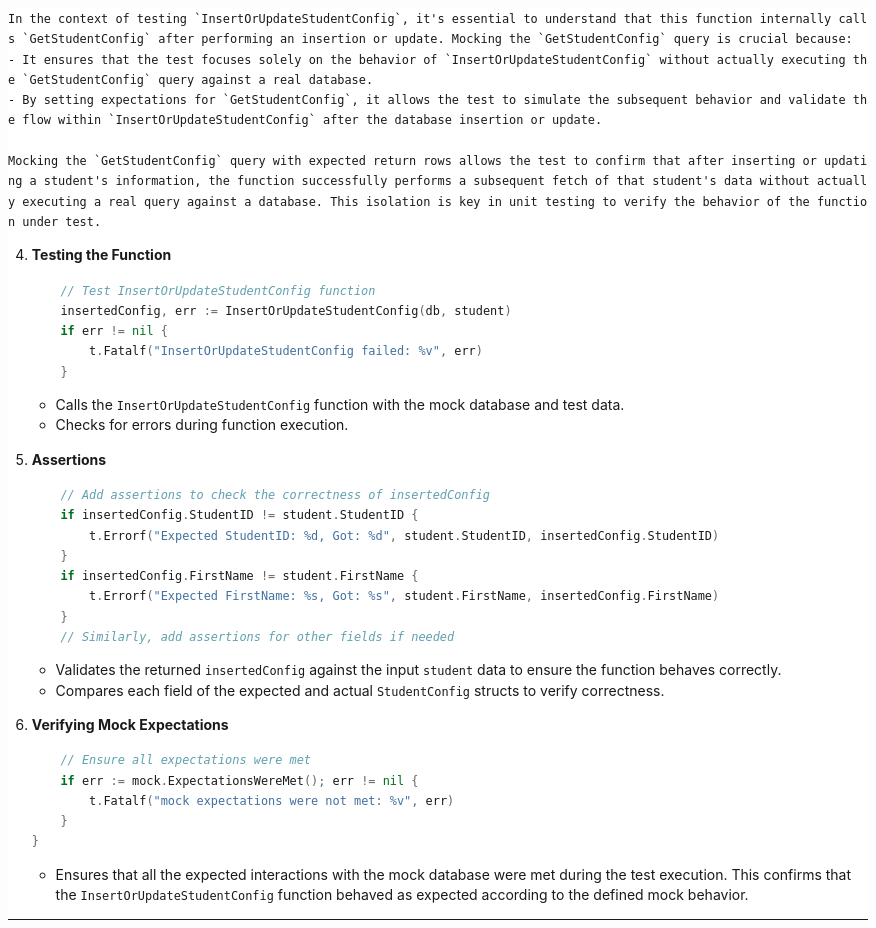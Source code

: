     In the context of testing `InsertOrUpdateStudentConfig`, it's essential to understand that this function internally calls `GetStudentConfig` after performing an insertion or update. Mocking the `GetStudentConfig` query is crucial because:
    - It ensures that the test focuses solely on the behavior of `InsertOrUpdateStudentConfig` without actually executing the `GetStudentConfig` query against a real database.
    - By setting expectations for `GetStudentConfig`, it allows the test to simulate the subsequent behavior and validate the flow within `InsertOrUpdateStudentConfig` after the database insertion or update.

    Mocking the `GetStudentConfig` query with expected return rows allows the test to confirm that after inserting or updating a student's information, the function successfully performs a subsequent fetch of that student's data without actually executing a real query against a database. This isolation is key in unit testing to verify the behavior of the function under test.

4. **Testing the Function**

    ```go
        // Test InsertOrUpdateStudentConfig function
        insertedConfig, err := InsertOrUpdateStudentConfig(db, student)
        if err != nil {
            t.Fatalf("InsertOrUpdateStudentConfig failed: %v", err)
        }
    ```

    - Calls the `InsertOrUpdateStudentConfig` function with the mock database and test data.
    - Checks for errors during function execution.

5. **Assertions**

    ```go
        // Add assertions to check the correctness of insertedConfig
        if insertedConfig.StudentID != student.StudentID {
            t.Errorf("Expected StudentID: %d, Got: %d", student.StudentID, insertedConfig.StudentID)
        }
        if insertedConfig.FirstName != student.FirstName {
            t.Errorf("Expected FirstName: %s, Got: %s", student.FirstName, insertedConfig.FirstName)
        }
        // Similarly, add assertions for other fields if needed
    ```

    - Validates the returned `insertedConfig` against the input `student` data to ensure the function behaves correctly.
    - Compares each field of the expected and actual `StudentConfig` structs to verify correctness.

6. **Verifying Mock Expectations**

    ```go
        // Ensure all expectations were met
        if err := mock.ExpectationsWereMet(); err != nil {
            t.Fatalf("mock expectations were not met: %v", err)
        }
    }
    ```

    - Ensures that all the expected interactions with the mock database were met during the test execution. This confirms that the `InsertOrUpdateStudentConfig` function behaved as expected according to the defined mock behavior.

---